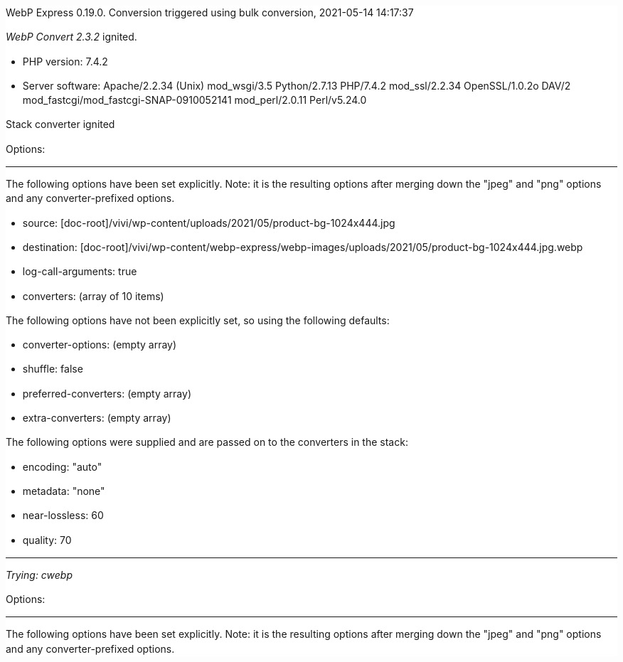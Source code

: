 WebP Express 0.19.0. Conversion triggered using bulk conversion, 2021-05-14 14:17:37


*WebP Convert 2.3.2*  ignited.

- PHP version: 7.4.2

- Server software: Apache/2.2.34 (Unix) mod_wsgi/3.5 Python/2.7.13 PHP/7.4.2 mod_ssl/2.2.34 OpenSSL/1.0.2o DAV/2 mod_fastcgi/mod_fastcgi-SNAP-0910052141 mod_perl/2.0.11 Perl/v5.24.0


Stack converter ignited


Options:

------------

The following options have been set explicitly. Note: it is the resulting options after merging down the "jpeg" and "png" options and any converter-prefixed options.

- source: [doc-root]/vivi/wp-content/uploads/2021/05/product-bg-1024x444.jpg

- destination: [doc-root]/vivi/wp-content/webp-express/webp-images/uploads/2021/05/product-bg-1024x444.jpg.webp

- log-call-arguments: true

- converters: (array of 10 items)


The following options have not been explicitly set, so using the following defaults:

- converter-options: (empty array)

- shuffle: false

- preferred-converters: (empty array)

- extra-converters: (empty array)


The following options were supplied and are passed on to the converters in the stack:

- encoding: "auto"

- metadata: "none"

- near-lossless: 60

- quality: 70

------------



*Trying: cwebp* 


Options:

------------

The following options have been set explicitly. Note: it is the resulting options after merging down the "jpeg" and "png" options and any converter-prefixed options.
